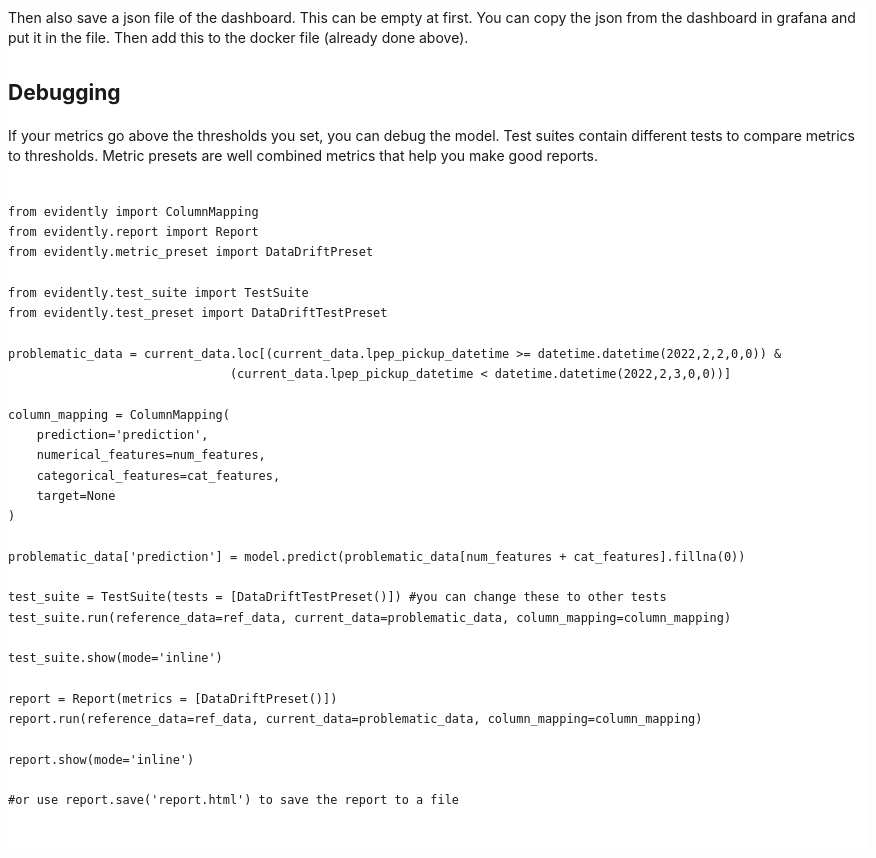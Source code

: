 </code>
</pre>

Then also save a json file of the dashboard. This can be empty at first. You can copy the json from the dashboard in grafana and put it in the file. Then add this to the docker file (already done above).

## Debugging 
If your metrics go above the thresholds you set, you can debug the model.
Test suites contain different tests to compare metrics to thresholds. Metric presets are well combined metrics that help you make good reports. 

<pre>
<code>
from evidently import ColumnMapping
from evidently.report import Report
from evidently.metric_preset import DataDriftPreset

from evidently.test_suite import TestSuite
from evidently.test_preset import DataDriftTestPreset

problematic_data = current_data.loc[(current_data.lpep_pickup_datetime >= datetime.datetime(2022,2,2,0,0)) & 
                               (current_data.lpep_pickup_datetime < datetime.datetime(2022,2,3,0,0))]

column_mapping = ColumnMapping(
    prediction='prediction',
    numerical_features=num_features,
    categorical_features=cat_features,
    target=None
)

problematic_data['prediction'] = model.predict(problematic_data[num_features + cat_features].fillna(0))

test_suite = TestSuite(tests = [DataDriftTestPreset()]) #you can change these to other tests
test_suite.run(reference_data=ref_data, current_data=problematic_data, column_mapping=column_mapping)

test_suite.show(mode='inline')

report = Report(metrics = [DataDriftPreset()])
report.run(reference_data=ref_data, current_data=problematic_data, column_mapping=column_mapping)

report.show(mode='inline')

#or use report.save('report.html') to save the report to a file

</code>
</pre>

